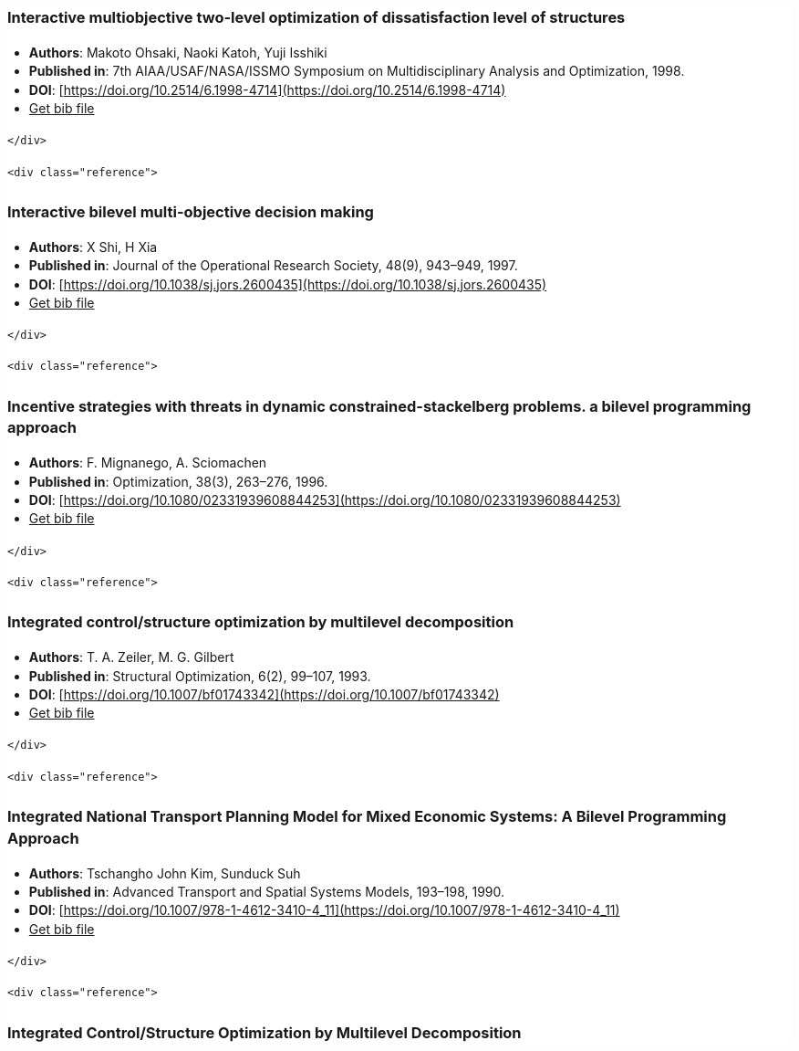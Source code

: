 ### Interactive multiobjective two-level optimization of dissatisfaction level of structures
- **Authors**: Makoto Ohsaki, Naoki Katoh, Yuji Isshiki
- **Published in**: 7th AIAA/USAF/NASA/ISSMO Symposium on Multidisciplinary Analysis and Optimization, 1998.
- **DOI**: [https://doi.org/10.2514/6.1998-4714](https://doi.org/10.2514/6.1998-4714)
- [Get bib file](/bib-files/I/Ohsaki_1998_327.bib)
~~~
</div>
~~~
~~~
<div class="reference">
~~~
### Interactive bilevel multi-objective decision making
- **Authors**: X Shi, H Xia
- **Published in**: Journal of the Operational Research Society, 48(9), 943–949, 1997.
- **DOI**: [https://doi.org/10.1038/sj.jors.2600435](https://doi.org/10.1038/sj.jors.2600435)
- [Get bib file](/bib-files/I/Shi_1997_16.bib)
~~~
</div>
~~~
~~~
<div class="reference">
~~~
### Incentive strategies with threats in dynamic constrained-stackelberg problems. a bilevel programming approach
- **Authors**: F. Mignanego, A. Sciomachen
- **Published in**: Optimization, 38(3), 263–276, 1996.
- **DOI**: [https://doi.org/10.1080/02331939608844253](https://doi.org/10.1080/02331939608844253)
- [Get bib file](/bib-files/I/Mignanego_1996_206.bib)
~~~
</div>
~~~
~~~
<div class="reference">
~~~
### Integrated control/structure optimization by multilevel decomposition
- **Authors**: T. A. Zeiler, M. G. Gilbert
- **Published in**: Structural Optimization, 6(2), 99–107, 1993.
- **DOI**: [https://doi.org/10.1007/bf01743342](https://doi.org/10.1007/bf01743342)
- [Get bib file](/bib-files/I/Zeiler_1993_8.bib)
~~~
</div>
~~~
~~~
<div class="reference">
~~~
### Integrated National Transport Planning Model for Mixed Economic Systems: A Bilevel Programming Approach
- **Authors**: Tschangho John Kim, Sunduck Suh
- **Published in**: Advanced Transport and Spatial Systems Models, 193–198, 1990.
- **DOI**: [https://doi.org/10.1007/978-1-4612-3410-4_11](https://doi.org/10.1007/978-1-4612-3410-4_11)
- [Get bib file](/bib-files/I/Kim_1990_39.bib)
~~~
</div>
~~~
~~~
<div class="reference">
~~~
### Integrated Control/Structure Optimization by Multilevel Decomposition